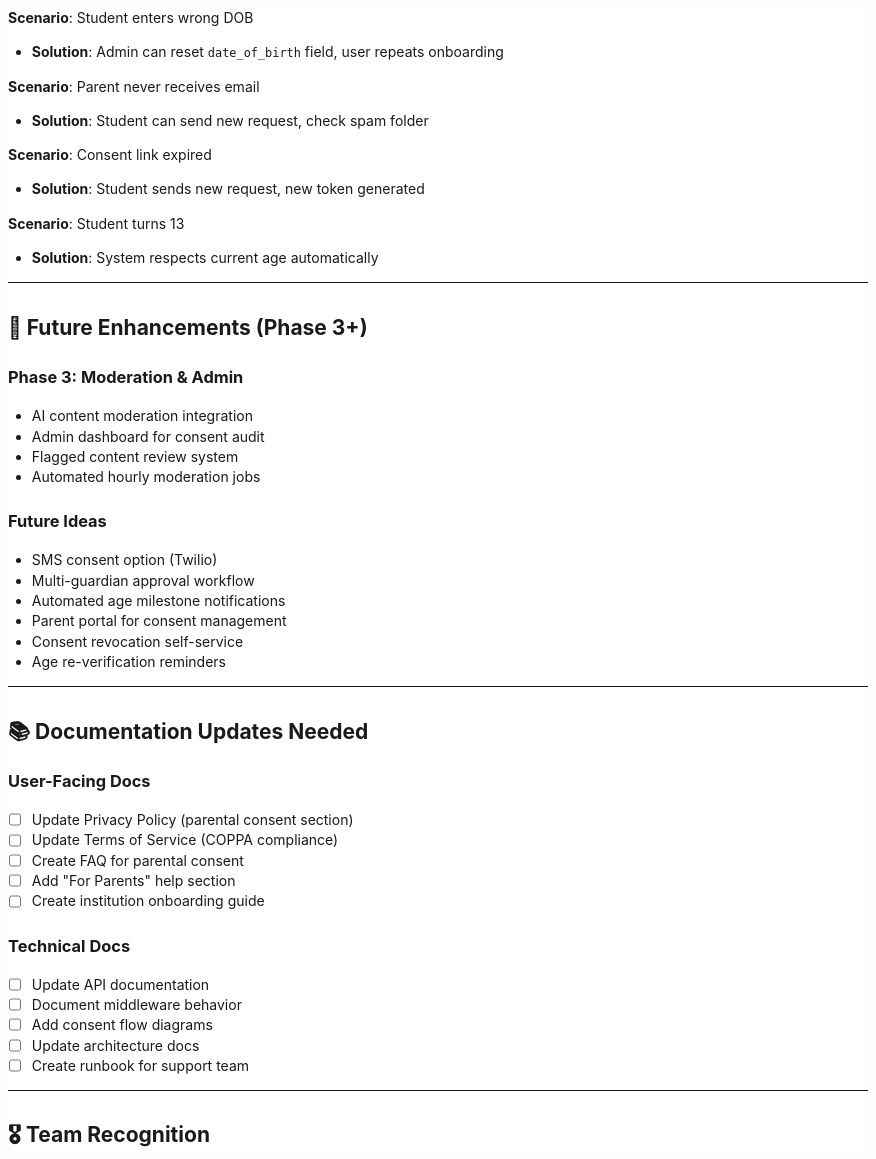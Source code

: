**Scenario**: Student enters wrong DOB
- **Solution**: Admin can reset `date_of_birth` field, user repeats onboarding

**Scenario**: Parent never receives email
- **Solution**: Student can send new request, check spam folder

**Scenario**: Consent link expired
- **Solution**: Student sends new request, new token generated

**Scenario**: Student turns 13
- **Solution**: System respects current age automatically

---

## 🔮 Future Enhancements (Phase 3+)

### Phase 3: Moderation & Admin
- AI content moderation integration
- Admin dashboard for consent audit
- Flagged content review system
- Automated hourly moderation jobs

### Future Ideas
- SMS consent option (Twilio)
- Multi-guardian approval workflow
- Automated age milestone notifications
- Parent portal for consent management
- Consent revocation self-service
- Age re-verification reminders

---

## 📚 Documentation Updates Needed

### User-Facing Docs
- [ ] Update Privacy Policy (parental consent section)
- [ ] Update Terms of Service (COPPA compliance)
- [ ] Create FAQ for parental consent
- [ ] Add "For Parents" help section
- [ ] Create institution onboarding guide

### Technical Docs
- [ ] Update API documentation
- [ ] Document middleware behavior
- [ ] Add consent flow diagrams
- [ ] Update architecture docs
- [ ] Create runbook for support team

---

## 🎖️ Team Recognition
